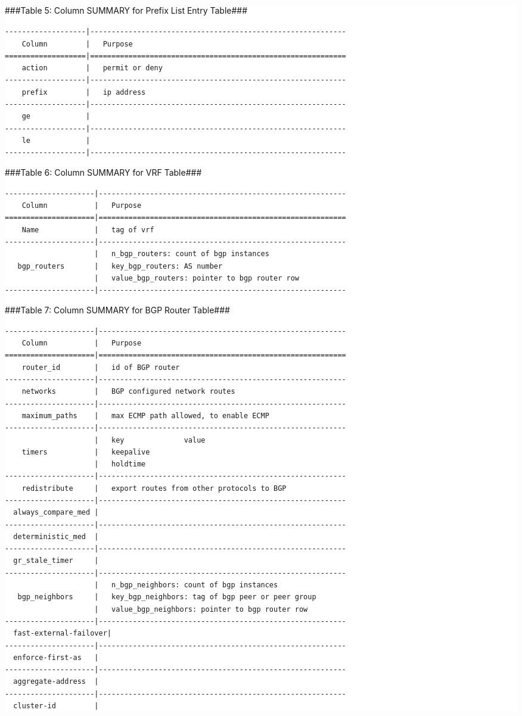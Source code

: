 ###Table 5: Column SUMMARY for Prefix List Entry Table###

```ditaa
-------------------|------------------------------------------------------------
    Column         |   Purpose
===================|============================================================
    action         |   permit or deny
-------------------|------------------------------------------------------------
    prefix         |   ip address
-------------------|------------------------------------------------------------
    ge             |
-------------------|------------------------------------------------------------
    le             |
-------------------|------------------------------------------------------------

```

###Table 6: Column SUMMARY for VRF Table###

```ditaa
---------------------|----------------------------------------------------------
    Column           |   Purpose
=====================|==========================================================
    Name             |   tag of vrf
---------------------|----------------------------------------------------------
                     |   n_bgp_routers: count of bgp instances
   bgp_routers       |   key_bgp_routers: AS number
                     |   value_bgp_routers: pointer to bgp router row
---------------------|----------------------------------------------------------

```

###Table 7: Column SUMMARY for BGP Router Table###

```ditaa
---------------------|----------------------------------------------------------
    Column           |   Purpose
=====================|==========================================================
    router_id        |   id of BGP router
---------------------|----------------------------------------------------------
    networks         |   BGP configured network routes
---------------------|----------------------------------------------------------
    maximum_paths    |   max ECMP path allowed, to enable ECMP
---------------------|----------------------------------------------------------
                     |   key              value
    timers           |   keepalive
                     |   holdtime
---------------------|----------------------------------------------------------
    redistribute     |   export routes from other protocols to BGP
---------------------|----------------------------------------------------------
  always_compare_med |
---------------------|----------------------------------------------------------
  deterministic_med  |
---------------------|----------------------------------------------------------
  gr_stale_timer     |
---------------------|----------------------------------------------------------
                     |   n_bgp_neighbors: count of bgp instances
   bgp_neighbors     |   key_bgp_neighbors: tag of bgp peer or peer group
                     |   value_bgp_neighbors: pointer to bgp router row
---------------------|----------------------------------------------------------
  fast-external-failover|
---------------------|----------------------------------------------------------
  enforce-first-as   |
---------------------|----------------------------------------------------------
  aggregate-address  |
---------------------|----------------------------------------------------------
  cluster-id         |
```